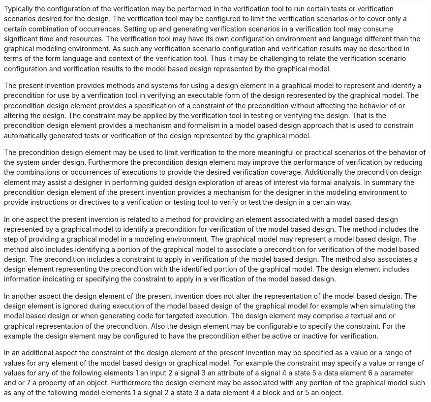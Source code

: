 Typically the configuration of the verification may be performed in the verification tool to run certain tests or verification scenarios desired for the design. The verification tool may be configured to limit the verification scenarios or to cover only a certain combination of occurrences. Setting up and generating verification scenarios in a verification tool may consume significant time and resources. The verification tool may have its own configuration environment and language different than the graphical modeling environment. As such any verification scenario configuration and verification results may be described in terms of the form language and context of the verification tool. Thus it may be challenging to relate the verification scenario configuration and verification results to the model based design represented by the graphical model.

The present invention provides methods and systems for using a design element in a graphical model to represent and identify a precondition for use by a verification tool in verifying an executable form of the design represented by the graphical model. The precondition design element provides a specification of a constraint of the precondition without affecting the behavior of or altering the design. The constraint may be applied by the verification tool in testing or verifying the design. That is the precondition design element provides a mechanism and formalism in a model based design approach that is used to constrain automatically generated tests or verification of the design represented by the graphical model.

The precondition design element may be used to limit verification to the more meaningful or practical scenarios of the behavior of the system under design. Furthermore the precondition design element may improve the performance of verification by reducing the combinations or occurrences of executions to provide the desired verification coverage. Additionally the precondition design element may assist a designer in performing guided design exploration of areas of interest via formal analysis. In summary the precondition design element of the present invention provides a mechanism for the designer in the modeling environment to provide instructions or directives to a verification or testing tool to verify or test the design in a certain way.

In one aspect the present invention is related to a method for providing an element associated with a model based design represented by a graphical model to identify a precondition for verification of the model based design. The method includes the step of providing a graphical model in a modeling environment. The graphical model may represent a model based design. The method also includes identifying a portion of the graphical model to associate a precondition for verification of the model based design. The precondition includes a constraint to apply in verification of the model based design. The method also associates a design element representing the precondition with the identified portion of the graphical model. The design element includes information indicating or specifying the constraint to apply in a verification of the model based design.

In another aspect the design element of the present invention does not alter the representation of the model based design. The design element is ignored during execution of the model based design of the graphical model for example when simulating the model based design or when generating code for targeted execution. The design element may comprise a textual and or graphical representation of the precondition. Also the design element may be configurable to specify the constraint. For the example the design element may be configured to have the precondition either be active or inactive for verification.

In an additional aspect the constraint of the design element of the present invention may be specified as a value or a range of values for any element of the model based design or graphical model. For example the constraint may specify a value or range of values for any of the following elements 1 an input 2 a signal 3 an attribute of a signal 4 a state 5 a data element 6 a parameter and or 7 a property of an object. Furthermore the design element may be associated with any portion of the graphical model such as any of the following model elements 1 a signal 2 a state 3 a data element 4 a block and or 5 an object.

